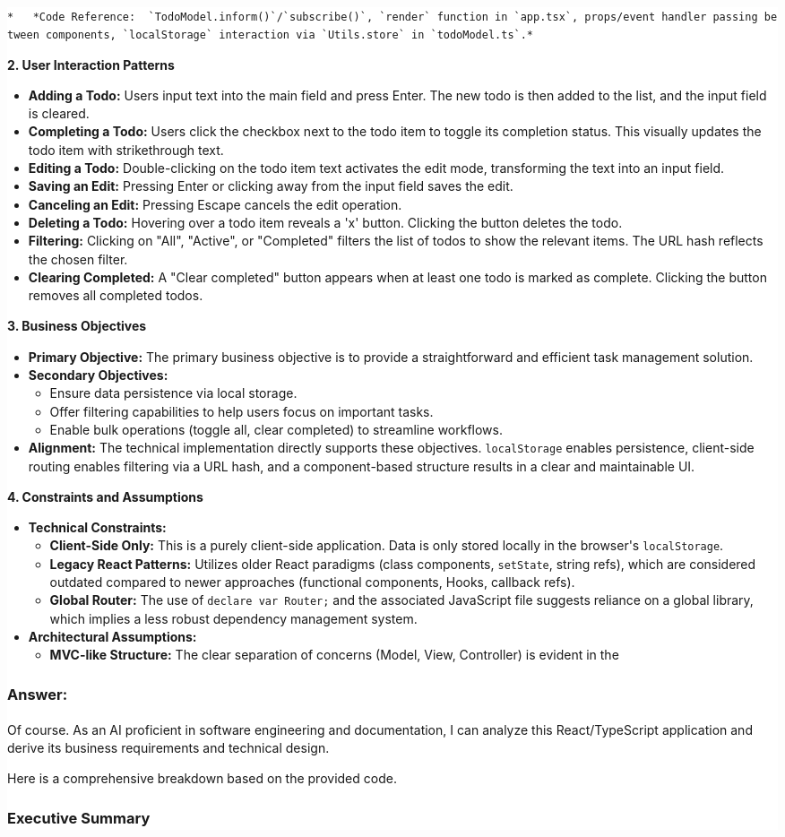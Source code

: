     *   *Code Reference:  `TodoModel.inform()`/`subscribe()`, `render` function in `app.tsx`, props/event handler passing between components, `localStorage` interaction via `Utils.store` in `todoModel.ts`.*

**2. User Interaction Patterns**

*   **Adding a Todo:**  Users input text into the main field and press Enter. The new todo is then added to the list, and the input field is cleared.
*   **Completing a Todo:** Users click the checkbox next to the todo item to toggle its completion status. This visually updates the todo item with strikethrough text.
*   **Editing a Todo:**  Double-clicking on the todo item text activates the edit mode, transforming the text into an input field.
*   **Saving an Edit:** Pressing Enter or clicking away from the input field saves the edit.
*   **Canceling an Edit:**  Pressing Escape cancels the edit operation.
*   **Deleting a Todo:** Hovering over a todo item reveals a 'x' button. Clicking the button deletes the todo.
*   **Filtering:** Clicking on "All", "Active", or "Completed" filters the list of todos to show the relevant items. The URL hash reflects the chosen filter.
*   **Clearing Completed:**  A "Clear completed" button appears when at least one todo is marked as complete. Clicking the button removes all completed todos.

**3. Business Objectives**

*   **Primary Objective:** The primary business objective is to provide a straightforward and efficient task management solution.
*   **Secondary Objectives:**
    *   Ensure data persistence via local storage.
    *   Offer filtering capabilities to help users focus on important tasks.
    *   Enable bulk operations (toggle all, clear completed) to streamline workflows.
*   **Alignment:** The technical implementation directly supports these objectives.  `localStorage` enables persistence, client-side routing enables filtering via a URL hash, and a component-based structure results in a clear and maintainable UI.

**4. Constraints and Assumptions**

*   **Technical Constraints:**
    *   **Client-Side Only:** This is a purely client-side application. Data is only stored locally in the browser's `localStorage`.
    *   **Legacy React Patterns:** Utilizes older React paradigms (class components, `setState`, string refs), which are considered outdated compared to newer approaches (functional components, Hooks, callback refs).
    *   **Global Router:** The use of `declare var Router;` and the associated JavaScript file suggests reliance on a global library, which implies a less robust dependency management system.
*   **Architectural Assumptions:**
    *   **MVC-like Structure:** The clear separation of concerns (Model, View, Controller) is evident in the

### Answer:
Of course. As an AI proficient in software engineering and documentation, I can analyze this React/TypeScript application and derive its business requirements and technical design.

Here is a comprehensive breakdown based on the provided code.

### Executive Summary
